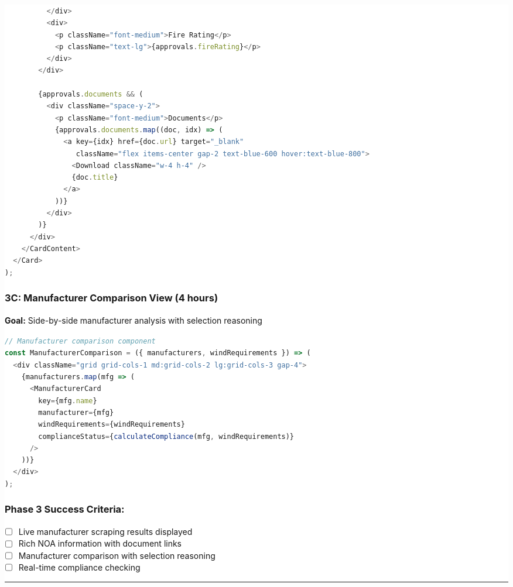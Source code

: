```typescript
          </div>
          <div>
            <p className="font-medium">Fire Rating</p>
            <p className="text-lg">{approvals.fireRating}</p>
          </div>
        </div>
        
        {approvals.documents && (
          <div className="space-y-2">
            <p className="font-medium">Documents</p>
            {approvals.documents.map((doc, idx) => (
              <a key={idx} href={doc.url} target="_blank" 
                 className="flex items-center gap-2 text-blue-600 hover:text-blue-800">
                <Download className="w-4 h-4" />
                {doc.title}
              </a>
            ))}
          </div>
        )}
      </div>
    </CardContent>
  </Card>
);
```

### **3C: Manufacturer Comparison View (4 hours)**
**Goal:** Side-by-side manufacturer analysis with selection reasoning

```typescript
// Manufacturer comparison component
const ManufacturerComparison = ({ manufacturers, windRequirements }) => (
  <div className="grid grid-cols-1 md:grid-cols-2 lg:grid-cols-3 gap-4">
    {manufacturers.map(mfg => (
      <ManufacturerCard 
        key={mfg.name}
        manufacturer={mfg}
        windRequirements={windRequirements}
        complianceStatus={calculateCompliance(mfg, windRequirements)}
      />
    ))}
  </div>
);
```

### **Phase 3 Success Criteria:**
- [ ] Live manufacturer scraping results displayed
- [ ] Rich NOA information with document links
- [ ] Manufacturer comparison with selection reasoning
- [ ] Real-time compliance checking

---
